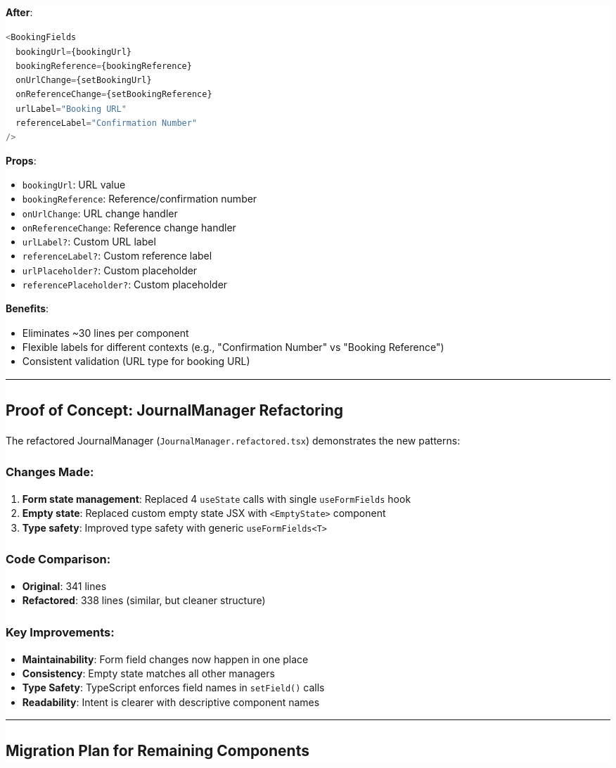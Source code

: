 **After**:
```typescript
<BookingFields
  bookingUrl={bookingUrl}
  bookingReference={bookingReference}
  onUrlChange={setBookingUrl}
  onReferenceChange={setBookingReference}
  urlLabel="Booking URL"
  referenceLabel="Confirmation Number"
/>
```

**Props**:
- `bookingUrl`: URL value
- `bookingReference`: Reference/confirmation number
- `onUrlChange`: URL change handler
- `onReferenceChange`: Reference change handler
- `urlLabel?`: Custom URL label
- `referenceLabel?`: Custom reference label
- `urlPlaceholder?`: Custom placeholder
- `referencePlaceholder?`: Custom placeholder

**Benefits**:
- Eliminates ~30 lines per component
- Flexible labels for different contexts (e.g., "Confirmation Number" vs "Booking Reference")
- Consistent validation (URL type for booking URL)

---

## Proof of Concept: JournalManager Refactoring

The refactored JournalManager (`JournalManager.refactored.tsx`) demonstrates the new patterns:

### Changes Made:
1. **Form state management**: Replaced 4 `useState` calls with single `useFormFields` hook
2. **Empty state**: Replaced custom empty state JSX with `<EmptyState>` component
3. **Type safety**: Improved type safety with generic `useFormFields<T>`

### Code Comparison:
- **Original**: 341 lines
- **Refactored**: 338 lines (similar, but cleaner structure)

### Key Improvements:
- **Maintainability**: Form field changes now happen in one place
- **Consistency**: Empty state matches all other managers
- **Type Safety**: TypeScript enforces field names in `setField()` calls
- **Readability**: Intent is clearer with descriptive component names

---

## Migration Plan for Remaining Components
